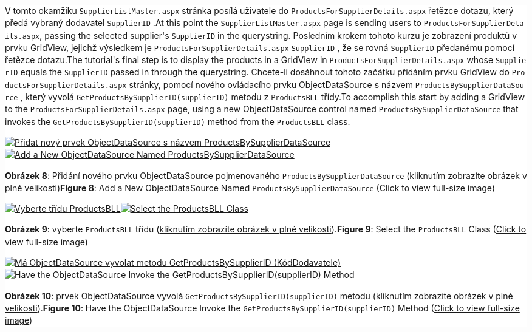 <span data-ttu-id="9deb7-169">V tomto okamžiku `SupplierListMaster.aspx` stránka posílá uživatele do `ProductsForSupplierDetails.aspx` řetězce dotazu, který předá vybraný dodavatel `SupplierID` .</span><span class="sxs-lookup"><span data-stu-id="9deb7-169">At this point the `SupplierListMaster.aspx` page is sending users to `ProductsForSupplierDetails.aspx`, passing the selected supplier's `SupplierID` in the querystring.</span></span> <span data-ttu-id="9deb7-170">Posledním krokem tohoto kurzu je zobrazení produktů v prvku GridView, jejichž výsledkem je `ProductsForSupplierDetails.aspx` `SupplierID` , že se rovná `SupplierID` předanému pomocí řetězce dotazu.</span><span class="sxs-lookup"><span data-stu-id="9deb7-170">The tutorial's final step is to display the products in a GridView in `ProductsForSupplierDetails.aspx` whose `SupplierID` equals the `SupplierID` passed in through the querystring.</span></span> <span data-ttu-id="9deb7-171">Chcete-li dosáhnout tohoto začátku přidáním prvku GridView do `ProductsForSupplierDetails.aspx` stránky, pomocí nového ovládacího prvku ObjectDataSource s názvem `ProductsBySupplierDataSource` , který vyvolá `GetProductsBySupplierID(supplierID)` metodu z `ProductsBLL` třídy.</span><span class="sxs-lookup"><span data-stu-id="9deb7-171">To accomplish this start by adding a GridView to the `ProductsForSupplierDetails.aspx` page, using a new ObjectDataSource control named `ProductsBySupplierDataSource` that invokes the `GetProductsBySupplierID(supplierID)` method from the `ProductsBLL` class.</span></span>

<span data-ttu-id="9deb7-172">[![Přidat nový prvek ObjectDataSource s názvem ProductsBySupplierDataSource](master-detail-filtering-across-two-pages-vb/_static/image21.png)](master-detail-filtering-across-two-pages-vb/_static/image20.png)</span><span class="sxs-lookup"><span data-stu-id="9deb7-172">[![Add a New ObjectDataSource Named ProductsBySupplierDataSource](master-detail-filtering-across-two-pages-vb/_static/image21.png)](master-detail-filtering-across-two-pages-vb/_static/image20.png)</span></span>

<span data-ttu-id="9deb7-173">**Obrázek 8**: Přidání nového prvku ObjectDataSource pojmenovaného `ProductsBySupplierDataSource` ([kliknutím zobrazíte obrázek v plné velikosti](master-detail-filtering-across-two-pages-vb/_static/image22.png))</span><span class="sxs-lookup"><span data-stu-id="9deb7-173">**Figure 8**: Add a New ObjectDataSource Named `ProductsBySupplierDataSource` ([Click to view full-size image](master-detail-filtering-across-two-pages-vb/_static/image22.png))</span></span>

<span data-ttu-id="9deb7-174">[![Vyberte třídu ProductsBLL](master-detail-filtering-across-two-pages-vb/_static/image24.png)](master-detail-filtering-across-two-pages-vb/_static/image23.png)</span><span class="sxs-lookup"><span data-stu-id="9deb7-174">[![Select the ProductsBLL Class](master-detail-filtering-across-two-pages-vb/_static/image24.png)](master-detail-filtering-across-two-pages-vb/_static/image23.png)</span></span>

<span data-ttu-id="9deb7-175">**Obrázek 9**: vyberte `ProductsBLL` třídu ([kliknutím zobrazíte obrázek v plné velikosti](master-detail-filtering-across-two-pages-vb/_static/image25.png)).</span><span class="sxs-lookup"><span data-stu-id="9deb7-175">**Figure 9**: Select the `ProductsBLL` Class ([Click to view full-size image](master-detail-filtering-across-two-pages-vb/_static/image25.png))</span></span>

<span data-ttu-id="9deb7-176">[![Má ObjectDataSource vyvolat metodu GetProductsBySupplierID (KódDodavatele)](master-detail-filtering-across-two-pages-vb/_static/image27.png)](master-detail-filtering-across-two-pages-vb/_static/image26.png)</span><span class="sxs-lookup"><span data-stu-id="9deb7-176">[![Have the ObjectDataSource Invoke the GetProductsBySupplierID(supplierID) Method](master-detail-filtering-across-two-pages-vb/_static/image27.png)](master-detail-filtering-across-two-pages-vb/_static/image26.png)</span></span>

<span data-ttu-id="9deb7-177">**Obrázek 10**: prvek ObjectDataSource vyvolá `GetProductsBySupplierID(supplierID)` metodu ([kliknutím zobrazíte obrázek v plné velikosti](master-detail-filtering-across-two-pages-vb/_static/image28.png)).</span><span class="sxs-lookup"><span data-stu-id="9deb7-177">**Figure 10**: Have the ObjectDataSource Invoke the `GetProductsBySupplierID(supplierID)` Method ([Click to view full-size image](master-detail-filtering-across-two-pages-vb/_static/image28.png))</span></span>
